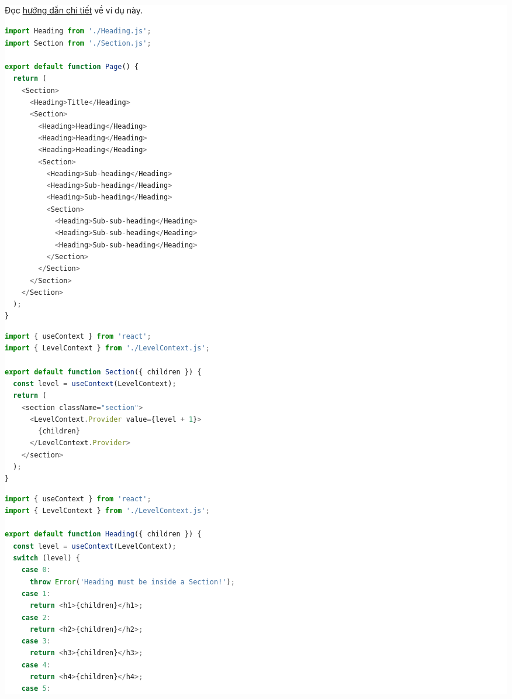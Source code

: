 Đọc [hướng dẫn chi tiết](/learn/passing-data-deeply-with-context) về ví dụ này.

<Sandpack>

```js
import Heading from './Heading.js';
import Section from './Section.js';

export default function Page() {
  return (
    <Section>
      <Heading>Title</Heading>
      <Section>
        <Heading>Heading</Heading>
        <Heading>Heading</Heading>
        <Heading>Heading</Heading>
        <Section>
          <Heading>Sub-heading</Heading>
          <Heading>Sub-heading</Heading>
          <Heading>Sub-heading</Heading>
          <Section>
            <Heading>Sub-sub-heading</Heading>
            <Heading>Sub-sub-heading</Heading>
            <Heading>Sub-sub-heading</Heading>
          </Section>
        </Section>
      </Section>
    </Section>
  );
}
```

```js src/Section.js
import { useContext } from 'react';
import { LevelContext } from './LevelContext.js';

export default function Section({ children }) {
  const level = useContext(LevelContext);
  return (
    <section className="section">
      <LevelContext.Provider value={level + 1}>
        {children}
      </LevelContext.Provider>
    </section>
  );
}
```

```js src/Heading.js
import { useContext } from 'react';
import { LevelContext } from './LevelContext.js';

export default function Heading({ children }) {
  const level = useContext(LevelContext);
  switch (level) {
    case 0:
      throw Error('Heading must be inside a Section!');
    case 1:
      return <h1>{children}</h1>;
    case 2:
      return <h2>{children}</h2>;
    case 3:
      return <h3>{children}</h3>;
    case 4:
      return <h4>{children}</h4>;
    case 5:
```